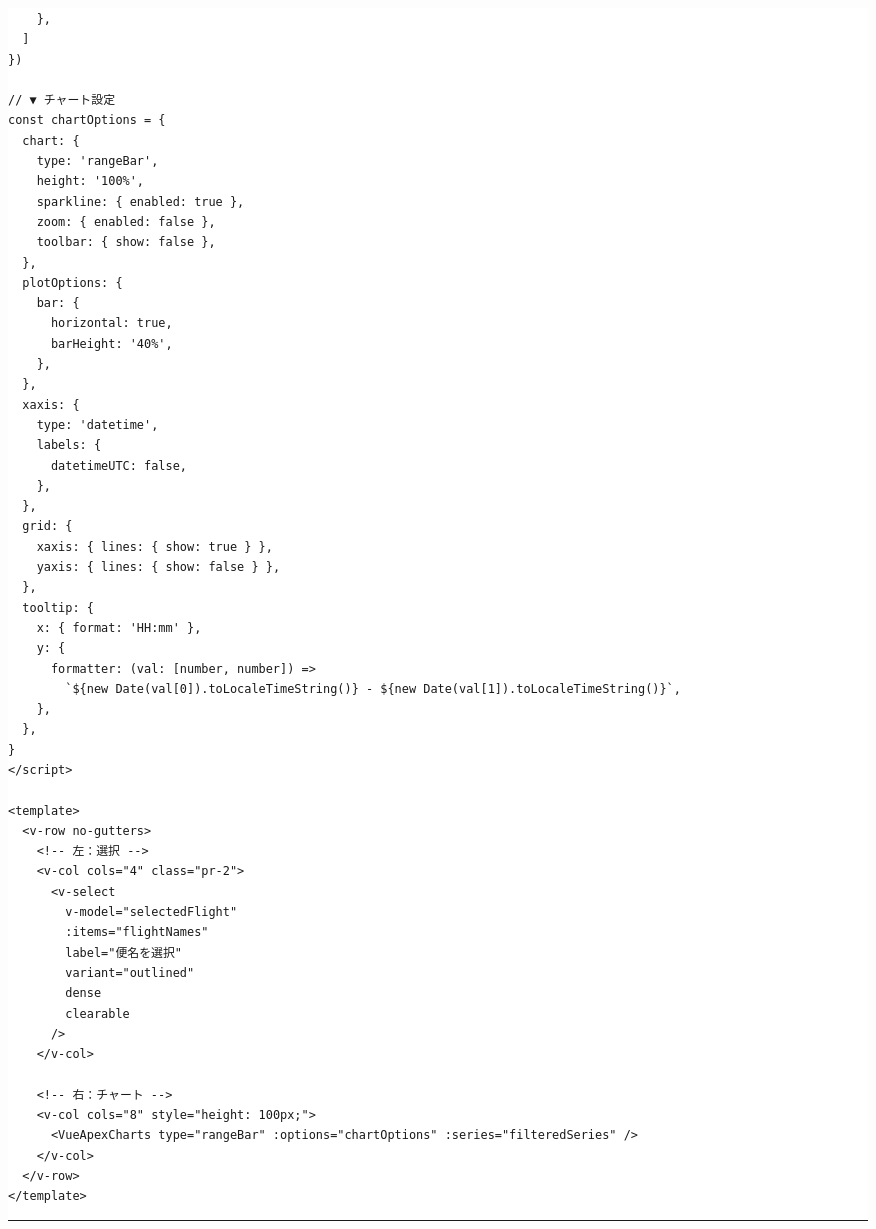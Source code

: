 ```vue
    },
  ]
})

// ▼ チャート設定
const chartOptions = {
  chart: {
    type: 'rangeBar',
    height: '100%',
    sparkline: { enabled: true },
    zoom: { enabled: false },
    toolbar: { show: false },
  },
  plotOptions: {
    bar: {
      horizontal: true,
      barHeight: '40%',
    },
  },
  xaxis: {
    type: 'datetime',
    labels: {
      datetimeUTC: false,
    },
  },
  grid: {
    xaxis: { lines: { show: true } },
    yaxis: { lines: { show: false } },
  },
  tooltip: {
    x: { format: 'HH:mm' },
    y: {
      formatter: (val: [number, number]) =>
        `${new Date(val[0]).toLocaleTimeString()} - ${new Date(val[1]).toLocaleTimeString()}`,
    },
  },
}
</script>

<template>
  <v-row no-gutters>
    <!-- 左：選択 -->
    <v-col cols="4" class="pr-2">
      <v-select
        v-model="selectedFlight"
        :items="flightNames"
        label="便名を選択"
        variant="outlined"
        dense
        clearable
      />
    </v-col>

    <!-- 右：チャート -->
    <v-col cols="8" style="height: 100px;">
      <VueApexCharts type="rangeBar" :options="chartOptions" :series="filteredSeries" />
    </v-col>
  </v-row>
</template>
```

---